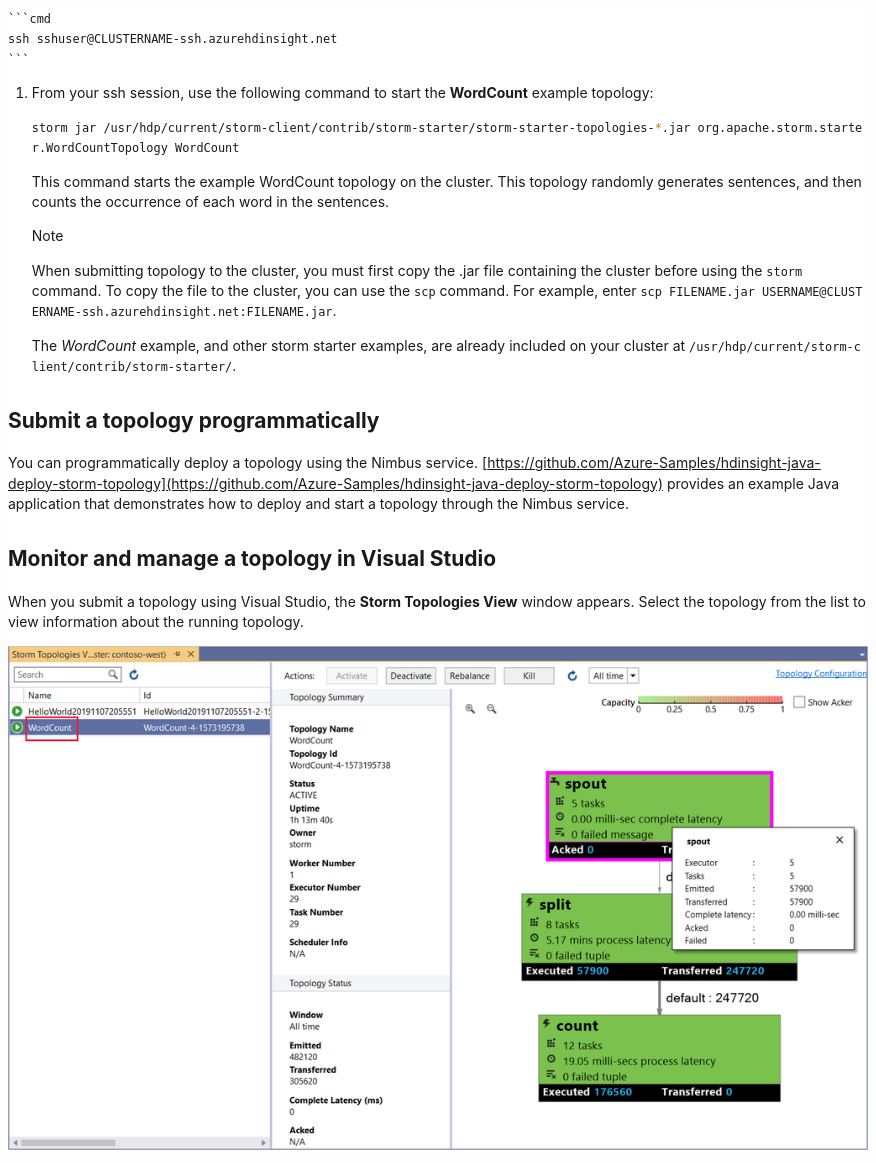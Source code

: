     ```cmd
    ssh sshuser@CLUSTERNAME-ssh.azurehdinsight.net
    ```

1. From your ssh session, use the following command to start the **WordCount** example topology:

    ```bash
    storm jar /usr/hdp/current/storm-client/contrib/storm-starter/storm-starter-topologies-*.jar org.apache.storm.starter.WordCountTopology WordCount
    ```

    This command starts the example WordCount topology on the cluster. This topology randomly generates sentences, and then counts the occurrence of each word in the sentences.

    > [!NOTE]  
    > When submitting topology to the cluster, you must first copy the .jar file containing the cluster before using the `storm` command. To copy the file to the cluster, you can use the `scp` command. For example, enter `scp FILENAME.jar USERNAME@CLUSTERNAME-ssh.azurehdinsight.net:FILENAME.jar`.
    >
    > The *WordCount* example, and other storm starter examples, are already included on your cluster at `/usr/hdp/current/storm-client/contrib/storm-starter/`.

## Submit a topology programmatically

You can programmatically deploy a topology using the Nimbus service. [https://github.com/Azure-Samples/hdinsight-java-deploy-storm-topology](https://github.com/Azure-Samples/hdinsight-java-deploy-storm-topology) provides an example Java application that demonstrates how to deploy and start a topology through the Nimbus service.

## Monitor and manage a topology in Visual Studio

When you submit a topology using Visual Studio, the **Storm Topologies View** window appears. Select the topology from the list to view information about the running topology.

![Monitor topology, Storm Topologies View window, Visual Studio](./media/apache-storm-deploy-monitor-topology-linux/visual-studio-monitor.png)
